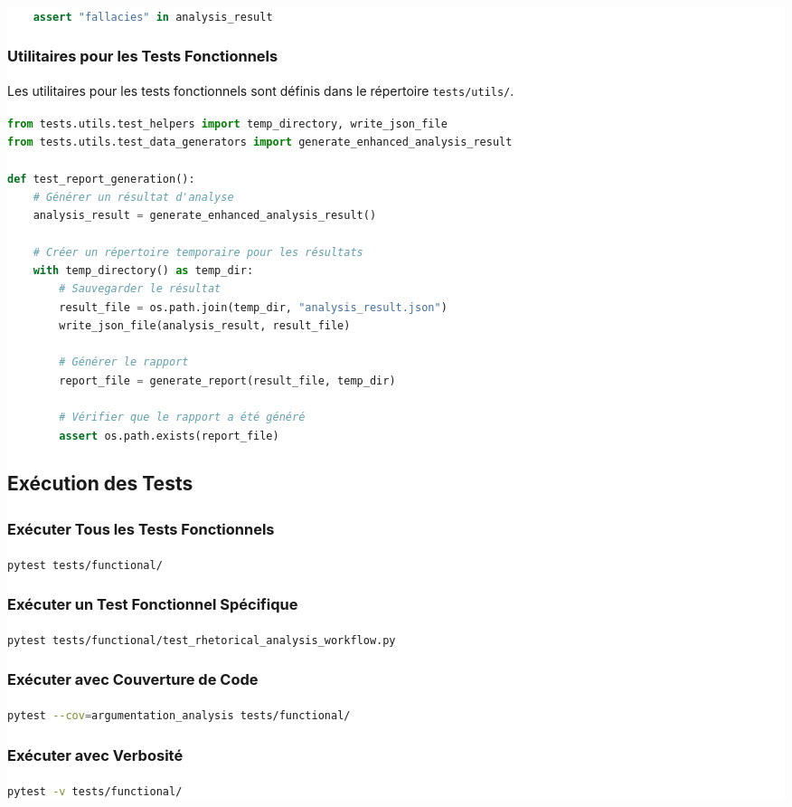 ```python
    assert "fallacies" in analysis_result
```

### Utilitaires pour les Tests Fonctionnels

Les utilitaires pour les tests fonctionnels sont définis dans le répertoire `tests/utils/`.

```python
from tests.utils.test_helpers import temp_directory, write_json_file
from tests.utils.test_data_generators import generate_enhanced_analysis_result

def test_report_generation():
    # Générer un résultat d'analyse
    analysis_result = generate_enhanced_analysis_result()
    
    # Créer un répertoire temporaire pour les résultats
    with temp_directory() as temp_dir:
        # Sauvegarder le résultat
        result_file = os.path.join(temp_dir, "analysis_result.json")
        write_json_file(analysis_result, result_file)
        
        # Générer le rapport
        report_file = generate_report(result_file, temp_dir)
        
        # Vérifier que le rapport a été généré
        assert os.path.exists(report_file)
```

## Exécution des Tests

### Exécuter Tous les Tests Fonctionnels

```bash
pytest tests/functional/
```

### Exécuter un Test Fonctionnel Spécifique

```bash
pytest tests/functional/test_rhetorical_analysis_workflow.py
```

### Exécuter avec Couverture de Code

```bash
pytest --cov=argumentation_analysis tests/functional/
```

### Exécuter avec Verbosité

```bash
pytest -v tests/functional/
```
